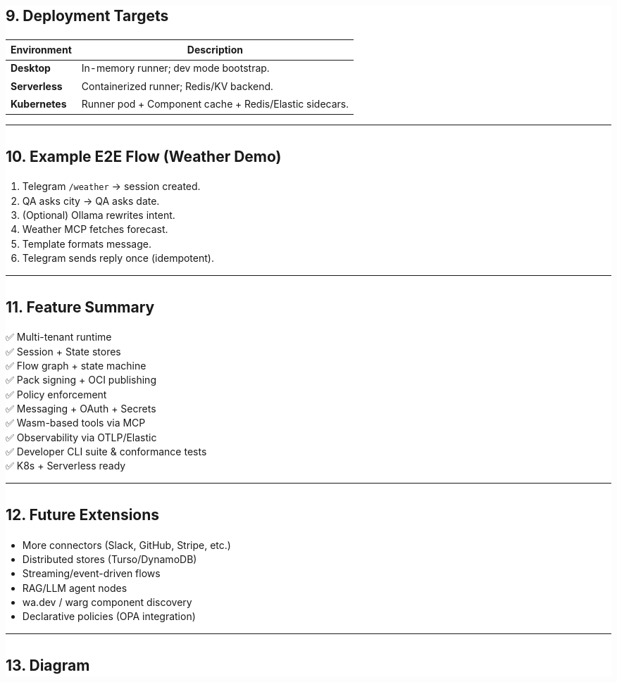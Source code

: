 
## 9. Deployment Targets

| Environment | Description |
|--------------|-------------|
| **Desktop** | In-memory runner; dev mode bootstrap. |
| **Serverless** | Containerized runner; Redis/KV backend. |
| **Kubernetes** | Runner pod + Component cache + Redis/Elastic sidecars. |

---

## 10. Example E2E Flow (Weather Demo)

1. Telegram `/weather` → session created.
2. QA asks city → QA asks date.
3. (Optional) Ollama rewrites intent.
4. Weather MCP fetches forecast.
5. Template formats message.
6. Telegram sends reply once (idempotent).

---

## 11. Feature Summary

✅ Multi-tenant runtime  
✅ Session + State stores  
✅ Flow graph + state machine  
✅ Pack signing + OCI publishing  
✅ Policy enforcement  
✅ Messaging + OAuth + Secrets  
✅ Wasm-based tools via MCP  
✅ Observability via OTLP/Elastic  
✅ Developer CLI suite & conformance tests  
✅ K8s + Serverless ready

---

## 12. Future Extensions

- More connectors (Slack, GitHub, Stripe, etc.)
- Distributed stores (Turso/DynamoDB)
- Streaming/event-driven flows
- RAG/LLM agent nodes
- wa.dev / warg component discovery
- Declarative policies (OPA integration)

---

## 13. Diagram
